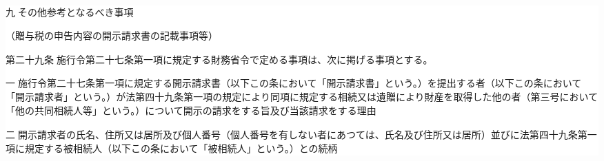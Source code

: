 九 その他参考となるべき事項

（贈与税の申告内容の開示請求書の記載事項等）

第二十九条 施行令第二十七条第一項に規定する財務省令で定める事項は、次に掲げる事項とする。

一 施行令第二十七条第一項に規定する開示請求書（以下この条において「開示請求書」という。）を提出する者（以下この条において「開示請求者」という。）が法第四十九条第一項の規定により同項に規定する相続又は遺贈により財産を取得した他の者（第三号において「他の共同相続人等」という。）について開示の請求をする旨及び当該請求をする理由

二 開示請求者の氏名、住所又は居所及び個人番号（個人番号を有しない者にあつては、氏名及び住所又は居所）並びに法第四十九条第一項に規定する被相続人（以下この条において「被相続人」という。）との続柄

